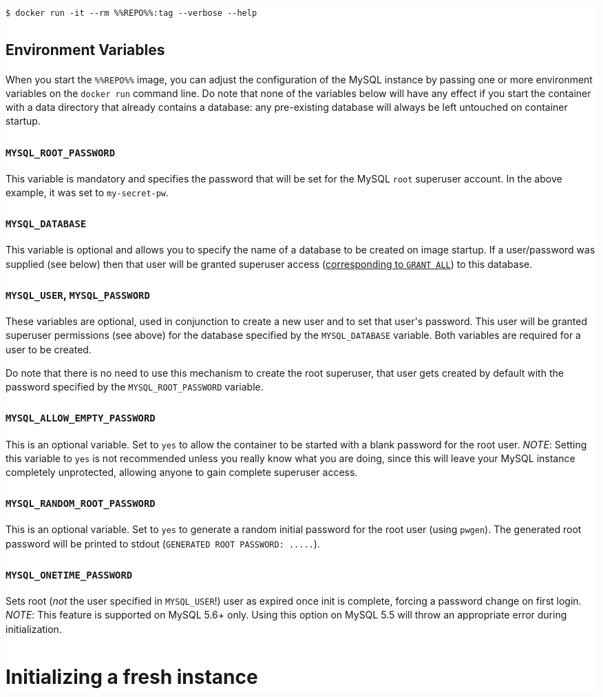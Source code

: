 ```console
$ docker run -it --rm %%REPO%%:tag --verbose --help
```

## Environment Variables

When you start the `%%REPO%%` image, you can adjust the configuration of the MySQL instance by passing one or more environment variables on the `docker run` command line. Do note that none of the variables below will have any effect if you start the container with a data directory that already contains a database: any pre-existing database will always be left untouched on container startup.

### `MYSQL_ROOT_PASSWORD`

This variable is mandatory and specifies the password that will be set for the MySQL `root` superuser account. In the above example, it was set to `my-secret-pw`.

### `MYSQL_DATABASE`

This variable is optional and allows you to specify the name of a database to be created on image startup. If a user/password was supplied (see below) then that user will be granted superuser access ([corresponding to `GRANT ALL`](http://dev.mysql.com/doc/en/adding-users.html)) to this database.

### `MYSQL_USER`, `MYSQL_PASSWORD`

These variables are optional, used in conjunction to create a new user and to set that user's password. This user will be granted superuser permissions (see above) for the database specified by the `MYSQL_DATABASE` variable. Both variables are required for a user to be created.

Do note that there is no need to use this mechanism to create the root superuser, that user gets created by default with the password specified by the `MYSQL_ROOT_PASSWORD` variable.

### `MYSQL_ALLOW_EMPTY_PASSWORD`

This is an optional variable. Set to `yes` to allow the container to be started with a blank password for the root user. *NOTE*: Setting this variable to `yes` is not recommended unless you really know what you are doing, since this will leave your MySQL instance completely unprotected, allowing anyone to gain complete superuser access.

### `MYSQL_RANDOM_ROOT_PASSWORD`

This is an optional variable. Set to `yes` to generate a random initial password for the root user (using `pwgen`). The generated root password will be printed to stdout (`GENERATED ROOT PASSWORD: .....`).

### `MYSQL_ONETIME_PASSWORD`

Sets root (*not* the user specified in `MYSQL_USER`!) user as expired once init is complete, forcing a password change on first login. *NOTE*: This feature is supported on MySQL 5.6+ only. Using this option on MySQL 5.5 will throw an appropriate error during initialization.

# Initializing a fresh instance

